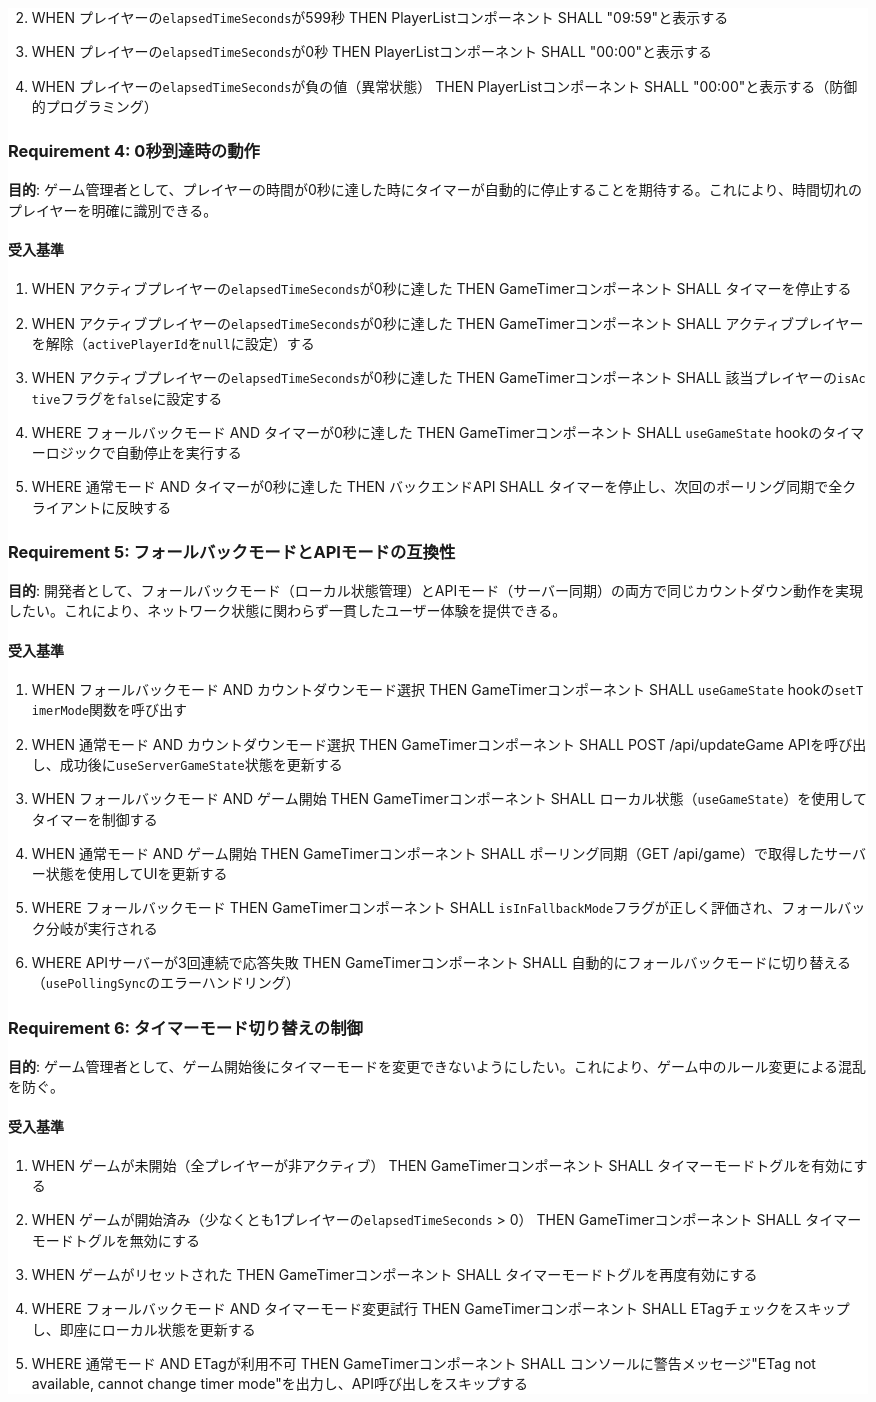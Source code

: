 2. WHEN プレイヤーの`elapsedTimeSeconds`が599秒 THEN PlayerListコンポーネント SHALL "09:59"と表示する

3. WHEN プレイヤーの`elapsedTimeSeconds`が0秒 THEN PlayerListコンポーネント SHALL "00:00"と表示する

4. WHEN プレイヤーの`elapsedTimeSeconds`が負の値（異常状態） THEN PlayerListコンポーネント SHALL "00:00"と表示する（防御的プログラミング）

### Requirement 4: 0秒到達時の動作
**目的**: ゲーム管理者として、プレイヤーの時間が0秒に達した時にタイマーが自動的に停止することを期待する。これにより、時間切れのプレイヤーを明確に識別できる。

#### 受入基準

1. WHEN アクティブプレイヤーの`elapsedTimeSeconds`が0秒に達した THEN GameTimerコンポーネント SHALL タイマーを停止する

2. WHEN アクティブプレイヤーの`elapsedTimeSeconds`が0秒に達した THEN GameTimerコンポーネント SHALL アクティブプレイヤーを解除（`activePlayerId`を`null`に設定）する

3. WHEN アクティブプレイヤーの`elapsedTimeSeconds`が0秒に達した THEN GameTimerコンポーネント SHALL 該当プレイヤーの`isActive`フラグを`false`に設定する

4. WHERE フォールバックモード AND タイマーが0秒に達した THEN GameTimerコンポーネント SHALL `useGameState` hookのタイマーロジックで自動停止を実行する

5. WHERE 通常モード AND タイマーが0秒に達した THEN バックエンドAPI SHALL タイマーを停止し、次回のポーリング同期で全クライアントに反映する

### Requirement 5: フォールバックモードとAPIモードの互換性
**目的**: 開発者として、フォールバックモード（ローカル状態管理）とAPIモード（サーバー同期）の両方で同じカウントダウン動作を実現したい。これにより、ネットワーク状態に関わらず一貫したユーザー体験を提供できる。

#### 受入基準

1. WHEN フォールバックモード AND カウントダウンモード選択 THEN GameTimerコンポーネント SHALL `useGameState` hookの`setTimerMode`関数を呼び出す

2. WHEN 通常モード AND カウントダウンモード選択 THEN GameTimerコンポーネント SHALL POST /api/updateGame APIを呼び出し、成功後に`useServerGameState`状態を更新する

3. WHEN フォールバックモード AND ゲーム開始 THEN GameTimerコンポーネント SHALL ローカル状態（`useGameState`）を使用してタイマーを制御する

4. WHEN 通常モード AND ゲーム開始 THEN GameTimerコンポーネント SHALL ポーリング同期（GET /api/game）で取得したサーバー状態を使用してUIを更新する

5. WHERE フォールバックモード THEN GameTimerコンポーネント SHALL `isInFallbackMode`フラグが正しく評価され、フォールバック分岐が実行される

6. WHERE APIサーバーが3回連続で応答失敗 THEN GameTimerコンポーネント SHALL 自動的にフォールバックモードに切り替える（`usePollingSync`のエラーハンドリング）

### Requirement 6: タイマーモード切り替えの制御
**目的**: ゲーム管理者として、ゲーム開始後にタイマーモードを変更できないようにしたい。これにより、ゲーム中のルール変更による混乱を防ぐ。

#### 受入基準

1. WHEN ゲームが未開始（全プレイヤーが非アクティブ） THEN GameTimerコンポーネント SHALL タイマーモードトグルを有効にする

2. WHEN ゲームが開始済み（少なくとも1プレイヤーの`elapsedTimeSeconds` > 0） THEN GameTimerコンポーネント SHALL タイマーモードトグルを無効にする

3. WHEN ゲームがリセットされた THEN GameTimerコンポーネント SHALL タイマーモードトグルを再度有効にする

4. WHERE フォールバックモード AND タイマーモード変更試行 THEN GameTimerコンポーネント SHALL ETagチェックをスキップし、即座にローカル状態を更新する

5. WHERE 通常モード AND ETagが利用不可 THEN GameTimerコンポーネント SHALL コンソールに警告メッセージ"ETag not available, cannot change timer mode"を出力し、API呼び出しをスキップする
